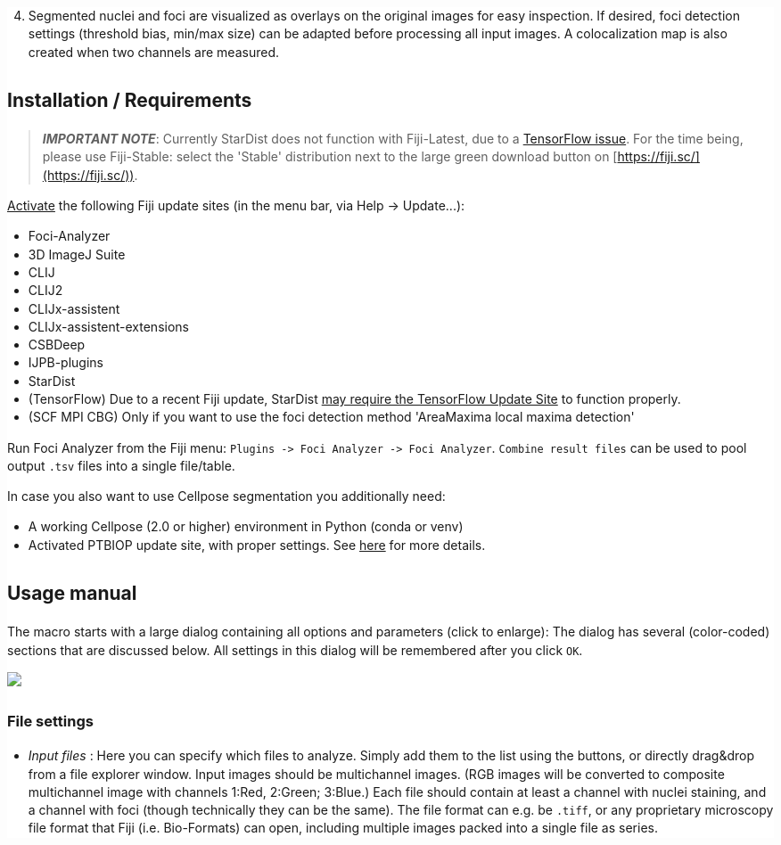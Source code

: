 4. Segmented nuclei and foci are visualized as overlays on the original images for easy inspection. If desired, foci detection settings (threshold bias, min/max size) can be adapted before processing all input images. A colocalization map is also created when two channels are measured.

## Installation / Requirements

> ***IMPORTANT NOTE***: Currently StarDist does not function with Fiji-Latest, due to a [TensorFlow issue](https://github.com/fiji/fiji/issues/393). For the time being, please use Fiji-Stable: select the 'Stable' distribution next to the large green download button on [https://fiji.sc/](https://fiji.sc/)).

[Activate](https://imagej.net/update-sites/following) the following Fiji update sites (in the menu bar, via Help -> Update...):
- Foci-Analyzer
- 3D ImageJ Suite
- CLIJ
- CLIJ2
- CLIJx-assistent
- CLIJx-assistent-extensions
- CSBDeep
- IJPB-plugins
- StarDist
- (TensorFlow) Due to a recent Fiji update, StarDist [may require the TensorFlow Update Site](https://forum.image.sc/t/stardist-error-since-update/107729) to function properly.
- (SCF MPI CBG) Only if you want to use the foci detection method 'AreaMaxima local maxima detection'

Run Foci Analyzer from the Fiji menu: `Plugins -> Foci Analyzer -> Foci Analyzer`.
`Combine result files` can be used to pool output `.tsv` files into a single file/table.

In case you also want to use Cellpose segmentation you additionally need:
- A working Cellpose (2.0 or higher) environment in Python (conda or venv)
- Activated PTBIOP update site, with proper settings. See [here](https://github.com/BIOP/ijl-utilities-wrappers/blob/master/README.md#cellpose) for more details.


## Usage manual

The macro starts with a large dialog containing all options and parameters (click to enlarge):
The dialog has several (color-coded) sections that are discussed below. All settings in this dialog will be remembered after you click `OK`.

<img src="https://github.com/user-attachments/assets/438a42c7-90d9-454d-b4e6-a15809e94f75" width="600">

### File settings

- _Input files_ : Here you can specify which files to analyze. Simply add them to the list using the buttons, or directly drag&drop from a file explorer window. Input images should be multichannel images. (RGB images will be converted to composite multichannel image with channels 1:Red, 2:Green; 3:Blue.) Each file should contain at least a channel with nuclei staining, and a channel with foci (though technically they can be the same). The file format can e.g. be `.tiff`, or any proprietary microscopy file format that Fiji (i.e. Bio-Formats) can open, including multiple images packed into a single file as series.
